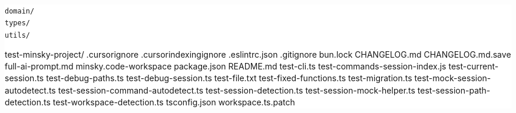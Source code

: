     domain/
    types/
    utils/
  test-minsky-project/
  .cursorignore
  .cursorindexingignore
  .eslintrc.json
  .gitignore
  bun.lock
  CHANGELOG.md
  CHANGELOG.md.save
  full-ai-prompt.md
  minsky.code-workspace
  package.json
  README.md
  test-cli.ts
  test-commands-session-index.js
  test-current-session.ts
  test-debug-paths.ts
  test-debug-session.ts
  test-file.txt
  test-fixed-functions.ts
  test-migration.ts
  test-mock-session-autodetect.ts
  test-session-command-autodetect.ts
  test-session-detection.ts
  test-session-mock-helper.ts
  test-session-path-detection.ts
  test-workspace-detection.ts
  tsconfig.json
  workspace.ts.patch
```
